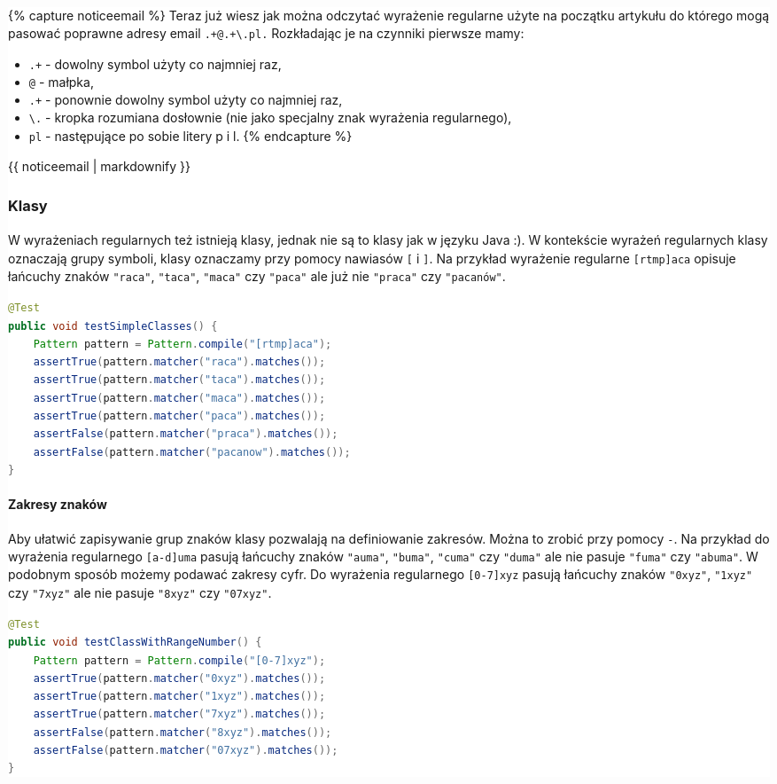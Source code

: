 {% capture noticeemail %}
Teraz już wiesz jak można odczytać wyrażenie regularne użyte na początku artykułu do którego mogą pasować poprawne adresy email `.+@.+\.pl.` Rozkładając je na czynniki pierwsze mamy:

- `.+` - dowolny symbol użyty co najmniej raz,
- `@` - małpka,
- `.+` - ponownie dowolny symbol użyty co najmniej raz,
- `\.` - kropka rozumiana dosłownie (nie jako specjalny znak wyrażenia regularnego),
- `pl` - następujące po sobie litery p i l.
{% endcapture %}

<div class="notice--info">
{{ noticeemail | markdownify }}
</div>

### Klasy

W wyrażeniach regularnych też istnieją klasy, jednak nie są to klasy jak w języku Java :). W kontekście wyrażeń regularnych klasy oznaczają grupy symboli, klasy oznaczamy przy pomocy nawiasów `[` i `]`. Na przykład wyrażenie regularne `[rtmp]aca` opisuje łańcuchy znaków `"raca"`, `"taca"`, `"maca"` czy `"paca"` ale już nie `"praca"` czy `"pacanów"`.

```java
@Test
public void testSimpleClasses() {
    Pattern pattern = Pattern.compile("[rtmp]aca");
    assertTrue(pattern.matcher("raca").matches());
    assertTrue(pattern.matcher("taca").matches());
    assertTrue(pattern.matcher("maca").matches());
    assertTrue(pattern.matcher("paca").matches());
    assertFalse(pattern.matcher("praca").matches());
    assertFalse(pattern.matcher("pacanow").matches());
}
```

#### Zakresy znaków

Aby ułatwić zapisywanie grup znaków klasy pozwalają na definiowanie zakresów. Można to zrobić przy pomocy `-`. Na przykład do wyrażenia regularnego `[a-d]uma` pasują łańcuchy znaków `"auma"`, `"buma"`, `"cuma"` czy `"duma"` ale nie pasuje `"fuma"` czy `"abuma"`. W podobnym sposób możemy podawać zakresy cyfr. Do wyrażenia regularnego `[0-7]xyz` pasują łańcuchy znaków `"0xyz"`, `"1xyz"` czy `"7xyz"` ale nie pasuje `"8xyz"` czy `"07xyz"`.

```java
@Test
public void testClassWithRangeNumber() {
    Pattern pattern = Pattern.compile("[0-7]xyz");
    assertTrue(pattern.matcher("0xyz").matches());
    assertTrue(pattern.matcher("1xyz").matches());
    assertTrue(pattern.matcher("7xyz").matches());
    assertFalse(pattern.matcher("8xyz").matches());
    assertFalse(pattern.matcher("07xyz").matches());
}
```


[^dlugi]: Mówię to o długim w kontekście innych operacji takich jak dodawanie czy pobranie trzeciej litery z łańcucha znaków.
[^kompilacja]: Co prawda w języku Java każda instancja klasy `Pattern` kompilowana jest dokładnie raz jednak warto zapamiętać tę regułę w przypadku innych języków programowania.
[^email]: Oczywiście to wyrażenie regularne można "oszukać". Nawet jeśli łańcuch znaków pasuje do wzorca nie musi być poprawnym adresem email.